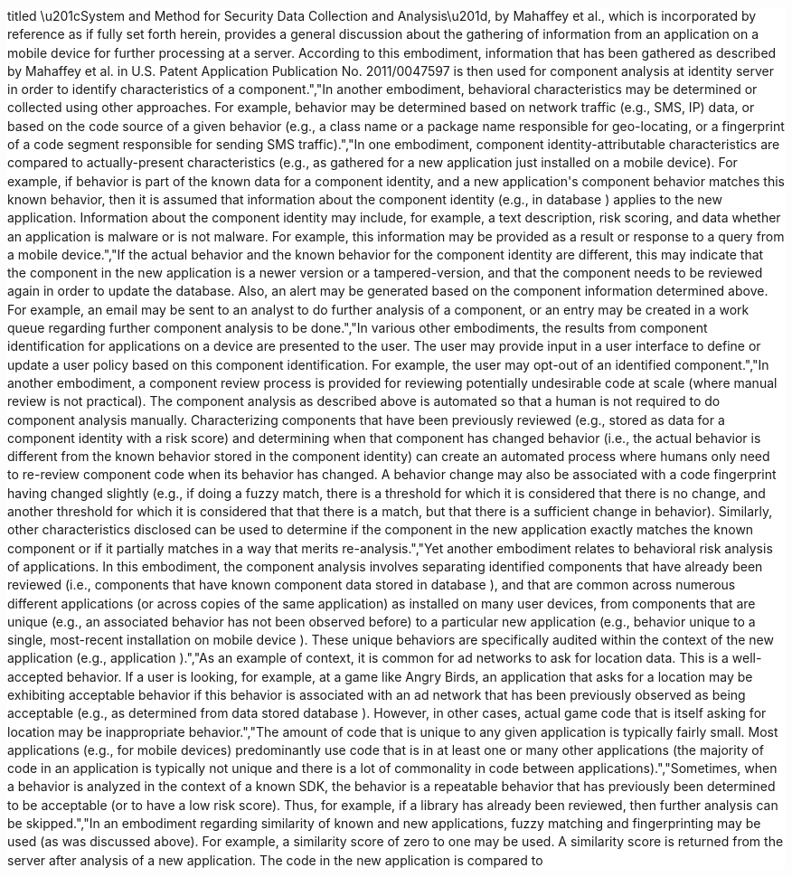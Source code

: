 titled \u201cSystem and Method for Security Data Collection and Analysis\u201d, by Mahaffey et al., which is incorporated by reference as if fully set forth herein, provides a general discussion about the gathering of information from an application on a mobile device for further processing at a server. According to this embodiment, information that has been gathered as described by Mahaffey et al. in U.S. Patent Application Publication No. 2011\/0047597 is then used for component analysis at identity server  in order to identify characteristics of a component.","In another embodiment, behavioral characteristics may be determined or collected using other approaches. For example, behavior may be determined based on network traffic (e.g., SMS, IP) data, or based on the code source of a given behavior (e.g., a class name or a package name responsible for geo-locating, or a fingerprint of a code segment responsible for sending SMS traffic).","In one embodiment, component identity-attributable characteristics are compared to actually-present characteristics (e.g., as gathered for a new application just installed on a mobile device). For example, if behavior is part of the known data for a component identity, and a new application's component behavior matches this known behavior, then it is assumed that information about the component identity (e.g., in database ) applies to the new application. Information about the component identity may include, for example, a text description, risk scoring, and data whether an application is malware or is not malware. For example, this information may be provided as a result or response to a query from a mobile device.","If the actual behavior and the known behavior for the component identity are different, this may indicate that the component in the new application is a newer version or a tampered-version, and that the component needs to be reviewed again in order to update the database. Also, an alert may be generated based on the component information determined above. For example, an email may be sent to an analyst to do further analysis of a component, or an entry may be created in a work queue regarding further component analysis to be done.","In various other embodiments, the results from component identification for applications on a device are presented to the user. The user may provide input in a user interface to define or update a user policy based on this component identification. For example, the user may opt-out of an identified component.","In another embodiment, a component review process is provided for reviewing potentially undesirable code at scale (where manual review is not practical). The component analysis as described above is automated so that a human is not required to do component analysis manually. Characterizing components that have been previously reviewed (e.g., stored as data for a component identity with a risk score) and determining when that component has changed behavior (i.e., the actual behavior is different from the known behavior stored in the component identity) can create an automated process where humans only need to re-review component code when its behavior has changed. A behavior change may also be associated with a code fingerprint having changed slightly (e.g., if doing a fuzzy match, there is a threshold for which it is considered that there is no change, and another threshold for which it is considered that that there is a match, but that there is a sufficient change in behavior). Similarly, other characteristics disclosed can be used to determine if the component in the new application exactly matches the known component or if it partially matches in a way that merits re-analysis.","Yet another embodiment relates to behavioral risk analysis of applications. In this embodiment, the component analysis involves separating identified components that have already been reviewed (i.e., components that have known component data stored in database ), and that are common across numerous different applications (or across copies of the same application) as installed on many user devices, from components that are unique (e.g., an associated behavior has not been observed before) to a particular new application (e.g., behavior unique to a single, most-recent installation on mobile device ). These unique behaviors are specifically audited within the context of the new application (e.g., application ).","As an example of context, it is common for ad networks to ask for location data. This is a well-accepted behavior. If a user is looking, for example, at a game like Angry Birds, an application that asks for a location may be exhibiting acceptable behavior if this behavior is associated with an ad network that has been previously observed as being acceptable (e.g., as determined from data stored database ). However, in other cases, actual game code that is itself asking for location may be inappropriate behavior.","The amount of code that is unique to any given application is typically fairly small. Most applications (e.g., for mobile devices) predominantly use code that is in at least one or many other applications (the majority of code in an application is typically not unique and there is a lot of commonality in code between applications).","Sometimes, when a behavior is analyzed in the context of a known SDK, the behavior is a repeatable behavior that has previously been determined to be acceptable (or to have a low risk score). Thus, for example, if a library has already been reviewed, then further analysis can be skipped.","In an embodiment regarding similarity of known and new applications, fuzzy matching and fingerprinting may be used (as was discussed above). For example, a similarity score of zero to one may be used. A similarity score is returned from the server after analysis of a new application. The code in the new application is compared to